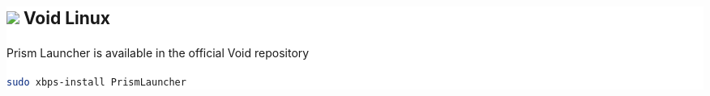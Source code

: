 ## <img src="https://bitcu.co/en/wp-content/uploads/2020/07/Void_Linux_logo.svg_.png" height="20"> Void Linux

Prism Launcher is available in the official Void repository

```bash
sudo xbps-install PrismLauncher
```

</div>
